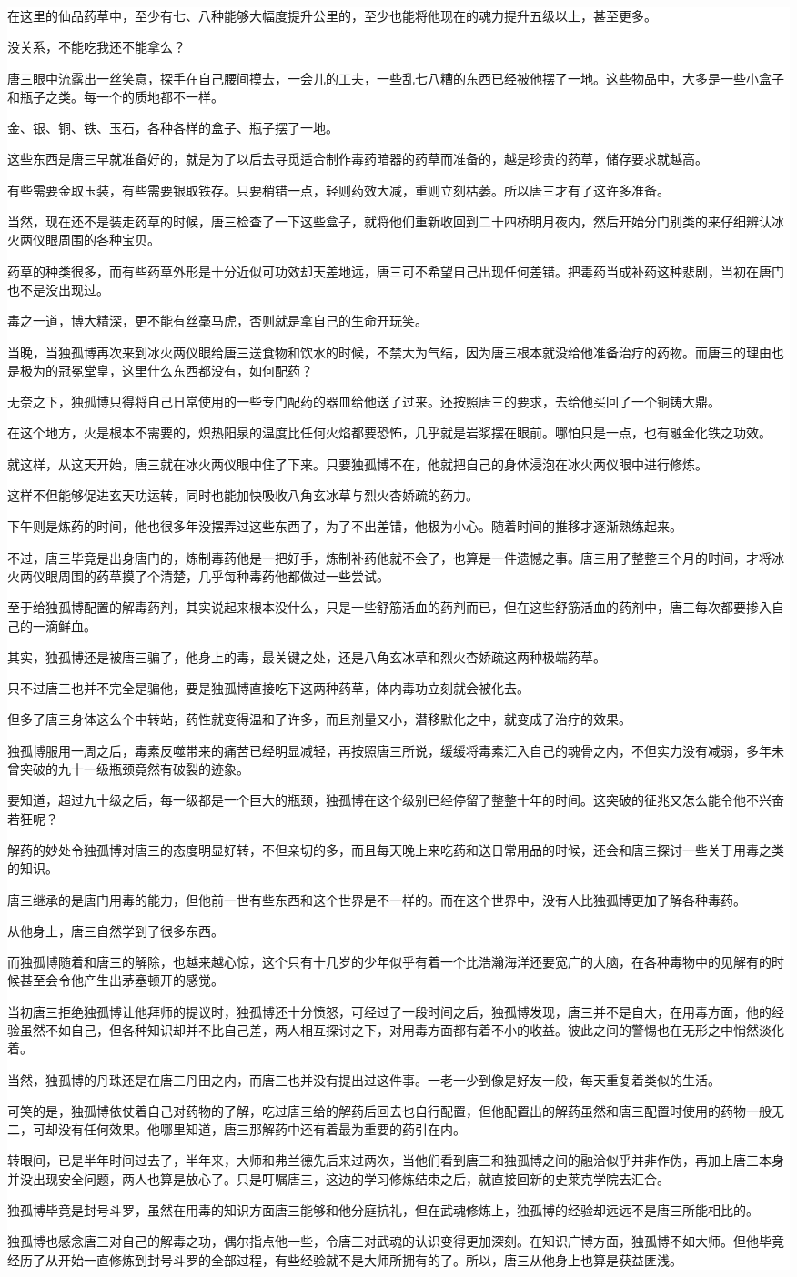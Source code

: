 在这里的仙品药草中，至少有七、八种能够大幅度提升公里的，至少也能将他现在的魂力提升五级以上，甚至更多。

没关系，不能吃我还不能拿么？

唐三眼中流露出一丝笑意，探手在自己腰间摸去，一会儿的工夫，一些乱七八糟的东西已经被他摆了一地。这些物品中，大多是一些小盒子和瓶子之类。每一个的质地都不一样。

金、银、铜、铁、玉石，各种各样的盒子、瓶子摆了一地。

这些东西是唐三早就准备好的，就是为了以后去寻觅适合制作毒药暗器的药草而准备的，越是珍贵的药草，储存要求就越高。

有些需要金取玉装，有些需要银取铁存。只要稍错一点，轻则药效大减，重则立刻枯萎。所以唐三才有了这许多准备。

当然，现在还不是装走药草的时候，唐三检查了一下这些盒子，就将他们重新收回到二十四桥明月夜内，然后开始分门别类的来仔细辨认冰火两仪眼周围的各种宝贝。

药草的种类很多，而有些药草外形是十分近似可功效却天差地远，唐三可不希望自己出现任何差错。把毒药当成补药这种悲剧，当初在唐门也不是没出现过。

毒之一道，博大精深，更不能有丝毫马虎，否则就是拿自己的生命开玩笑。

当晚，当独孤博再次来到冰火两仪眼给唐三送食物和饮水的时候，不禁大为气结，因为唐三根本就没给他准备治疗的药物。而唐三的理由也是极为的冠冕堂皇，这里什么东西都没有，如何配药？

无奈之下，独孤博只得将自己日常使用的一些专门配药的器皿给他送了过来。还按照唐三的要求，去给他买回了一个铜铸大鼎。

在这个地方，火是根本不需要的，炽热阳泉的温度比任何火焰都要恐怖，几乎就是岩浆摆在眼前。哪怕只是一点，也有融金化铁之功效。

就这样，从这天开始，唐三就在冰火两仪眼中住了下来。只要独孤博不在，他就把自己的身体浸泡在冰火两仪眼中进行修炼。

这样不但能够促进玄天功运转，同时也能加快吸收八角玄冰草与烈火杏娇疏的药力。

下午则是炼药的时间，他也很多年没摆弄过这些东西了，为了不出差错，他极为小心。随着时间的推移才逐渐熟练起来。

不过，唐三毕竟是出身唐门的，炼制毒药他是一把好手，炼制补药他就不会了，也算是一件遗憾之事。唐三用了整整三个月的时间，才将冰火两仪眼周围的药草摸了个清楚，几乎每种毒药他都做过一些尝试。

至于给独孤博配置的解毒药剂，其实说起来根本没什么，只是一些舒筋活血的药剂而已，但在这些舒筋活血的药剂中，唐三每次都要掺入自己的一滴鲜血。

其实，独孤博还是被唐三骗了，他身上的毒，最关键之处，还是八角玄冰草和烈火杏娇疏这两种极端药草。

只不过唐三也并不完全是骗他，要是独孤博直接吃下这两种药草，体内毒功立刻就会被化去。

但多了唐三身体这么个中转站，药性就变得温和了许多，而且剂量又小，潜移默化之中，就变成了治疗的效果。

独孤博服用一周之后，毒素反噬带来的痛苦已经明显减轻，再按照唐三所说，缓缓将毒素汇入自己的魂骨之内，不但实力没有减弱，多年未曾突破的九十一级瓶颈竟然有破裂的迹象。

要知道，超过九十级之后，每一级都是一个巨大的瓶颈，独孤博在这个级别已经停留了整整十年的时间。这突破的征兆又怎么能令他不兴奋若狂呢？

解药的妙处令独孤博对唐三的态度明显好转，不但亲切的多，而且每天晚上来吃药和送日常用品的时候，还会和唐三探讨一些关于用毒之类的知识。

唐三继承的是唐门用毒的能力，但他前一世有些东西和这个世界是不一样的。而在这个世界中，没有人比独孤博更加了解各种毒药。

从他身上，唐三自然学到了很多东西。

而独孤博随着和唐三的解除，也越来越心惊，这个只有十几岁的少年似乎有着一个比浩瀚海洋还要宽广的大脑，在各种毒物中的见解有的时候甚至会令他产生出茅塞顿开的感觉。

当初唐三拒绝独孤博让他拜师的提议时，独孤博还十分愤怒，可经过了一段时间之后，独孤博发现，唐三并不是自大，在用毒方面，他的经验虽然不如自己，但各种知识却并不比自己差，两人相互探讨之下，对用毒方面都有着不小的收益。彼此之间的警惕也在无形之中悄然淡化着。

当然，独孤博的丹珠还是在唐三丹田之内，而唐三也并没有提出过这件事。一老一少到像是好友一般，每天重复着类似的生活。

可笑的是，独孤博依仗着自己对药物的了解，吃过唐三给的解药后回去也自行配置，但他配置出的解药虽然和唐三配置时使用的药物一般无二，可却没有任何效果。他哪里知道，唐三那解药中还有着最为重要的药引在内。

转眼间，已是半年时间过去了，半年来，大师和弗兰德先后来过两次，当他们看到唐三和独孤博之间的融洽似乎并非作伪，再加上唐三本身并没出现安全问题，两人也算是放心了。只是叮嘱唐三，这边的学习修炼结束之后，就直接回新的史莱克学院去汇合。

独孤博毕竟是封号斗罗，虽然在用毒的知识方面唐三能够和他分庭抗礼，但在武魂修炼上，独孤博的经验却远远不是唐三所能相比的。

独孤博也感念唐三对自己的解毒之功，偶尔指点他一些，令唐三对武魂的认识变得更加深刻。在知识广博方面，独孤博不如大师。但他毕竟经历了从开始一直修炼到封号斗罗的全部过程，有些经验就不是大师所拥有的了。所以，唐三从他身上也算是获益匪浅。
